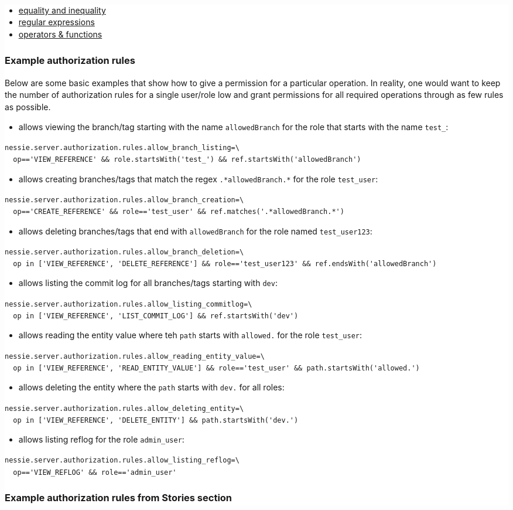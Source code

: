 * [equality and inequality](https://github.com/google/cel-spec/blob/master/doc/langdef.md#equality-and-ordering)
* [regular expressions](https://github.com/google/cel-spec/blob/master/doc/langdef.md#regular-expressions)
* [operators & functions](https://github.com/google/cel-spec/blob/master/doc/langdef.md#list-of-standard-definitions)

### Example authorization rules

Below are some basic examples that show how to give a permission for a particular operation. In reality, one would want to keep the number of authorization rules for a single user/role low and grant permissions for all required operations through as few rules as possible.

* allows viewing the branch/tag starting with the name `allowedBranch` for the role that starts with the name `test_`:
```
nessie.server.authorization.rules.allow_branch_listing=\
  op=='VIEW_REFERENCE' && role.startsWith('test_') && ref.startsWith('allowedBranch')
```

* allows creating branches/tags that match the regex `.*allowedBranch.*` for the role `test_user`:
```
nessie.server.authorization.rules.allow_branch_creation=\
  op=='CREATE_REFERENCE' && role=='test_user' && ref.matches('.*allowedBranch.*')
```

* allows deleting branches/tags that end with `allowedBranch` for the role named `test_user123`:
```
nessie.server.authorization.rules.allow_branch_deletion=\
  op in ['VIEW_REFERENCE', 'DELETE_REFERENCE'] && role=='test_user123' && ref.endsWith('allowedBranch')
```

* allows listing the commit log for all branches/tags starting with `dev`:
```
nessie.server.authorization.rules.allow_listing_commitlog=\
  op in ['VIEW_REFERENCE', 'LIST_COMMIT_LOG'] && ref.startsWith('dev')
```

* allows reading the entity value where teh `path` starts with `allowed.` for the role `test_user`:
```
nessie.server.authorization.rules.allow_reading_entity_value=\
  op in ['VIEW_REFERENCE', 'READ_ENTITY_VALUE'] && role=='test_user' && path.startsWith('allowed.')
```

* allows deleting the entity where the `path` starts with `dev.` for all roles:
```
nessie.server.authorization.rules.allow_deleting_entity=\
  op in ['VIEW_REFERENCE', 'DELETE_ENTITY'] && path.startsWith('dev.')
```

* allows listing reflog for the role `admin_user`:
```
nessie.server.authorization.rules.allow_listing_reflog=\
  op=='VIEW_REFLOG' && role=='admin_user'
```

### Example authorization rules from Stories section
